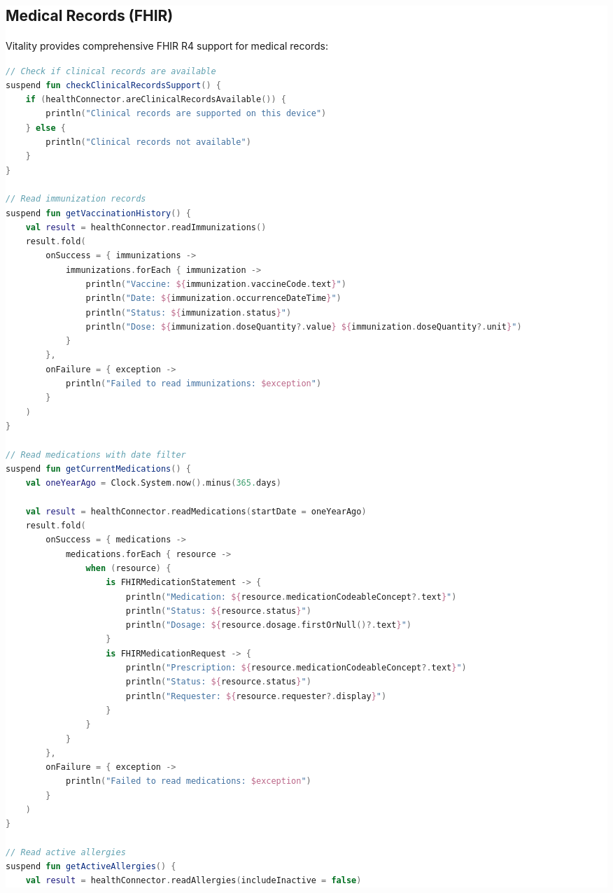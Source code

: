 ## Medical Records (FHIR)

Vitality provides comprehensive FHIR R4 support for medical records:

```kotlin
// Check if clinical records are available
suspend fun checkClinicalRecordsSupport() {
    if (healthConnector.areClinicalRecordsAvailable()) {
        println("Clinical records are supported on this device")
    } else {
        println("Clinical records not available")
    }
}

// Read immunization records
suspend fun getVaccinationHistory() {
    val result = healthConnector.readImmunizations()
    result.fold(
        onSuccess = { immunizations ->
            immunizations.forEach { immunization ->
                println("Vaccine: ${immunization.vaccineCode.text}")
                println("Date: ${immunization.occurrenceDateTime}")
                println("Status: ${immunization.status}")
                println("Dose: ${immunization.doseQuantity?.value} ${immunization.doseQuantity?.unit}")
            }
        },
        onFailure = { exception ->
            println("Failed to read immunizations: $exception")
        }
    )
}

// Read medications with date filter
suspend fun getCurrentMedications() {
    val oneYearAgo = Clock.System.now().minus(365.days)
    
    val result = healthConnector.readMedications(startDate = oneYearAgo)
    result.fold(
        onSuccess = { medications ->
            medications.forEach { resource ->
                when (resource) {
                    is FHIRMedicationStatement -> {
                        println("Medication: ${resource.medicationCodeableConcept?.text}")
                        println("Status: ${resource.status}")
                        println("Dosage: ${resource.dosage.firstOrNull()?.text}")
                    }
                    is FHIRMedicationRequest -> {
                        println("Prescription: ${resource.medicationCodeableConcept?.text}")
                        println("Status: ${resource.status}")
                        println("Requester: ${resource.requester?.display}")
                    }
                }
            }
        },
        onFailure = { exception ->
            println("Failed to read medications: $exception")
        }
    )
}

// Read active allergies
suspend fun getActiveAllergies() {
    val result = healthConnector.readAllergies(includeInactive = false)
```